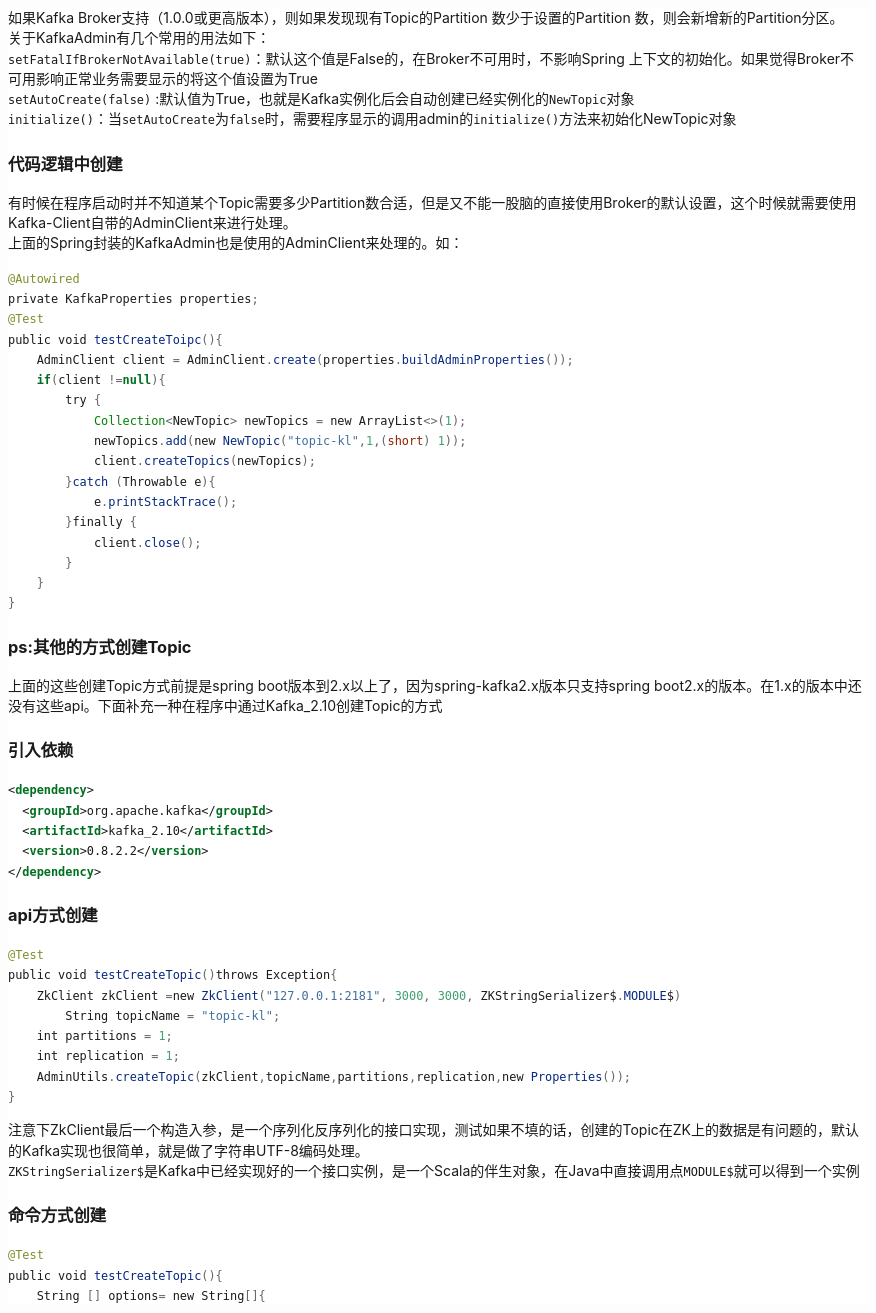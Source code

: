如果Kafka Broker支持（1.0.0或更高版本），则如果发现现有Topic的Partition 数少于设置的Partition 数，则会新增新的Partition分区。<br />关于KafkaAdmin有几个常用的用法如下：<br />`setFatalIfBrokerNotAvailable(true)`：默认这个值是False的，在Broker不可用时，不影响Spring 上下文的初始化。如果觉得Broker不可用影响正常业务需要显示的将这个值设置为True<br />`setAutoCreate(false)` :默认值为True，也就是Kafka实例化后会自动创建已经实例化的`NewTopic`对象<br />`initialize()`：当`setAutoCreate`为`false`时，需要程序显示的调用admin的`initialize()`方法来初始化NewTopic对象
<a name="URUmO"></a>
### 代码逻辑中创建
有时候在程序启动时并不知道某个Topic需要多少Partition数合适，但是又不能一股脑的直接使用Broker的默认设置，这个时候就需要使用Kafka-Client自带的AdminClient来进行处理。<br />上面的Spring封装的KafkaAdmin也是使用的AdminClient来处理的。如：
```java
@Autowired
private KafkaProperties properties;
@Test
public void testCreateToipc(){
    AdminClient client = AdminClient.create(properties.buildAdminProperties());
    if(client !=null){
        try {
            Collection<NewTopic> newTopics = new ArrayList<>(1);
            newTopics.add(new NewTopic("topic-kl",1,(short) 1));
            client.createTopics(newTopics);
        }catch (Throwable e){
            e.printStackTrace();
        }finally {
            client.close();
        }
    }
}
```
<a name="Vkmbq"></a>
### ps:其他的方式创建Topic
上面的这些创建Topic方式前提是spring boot版本到2.x以上了，因为spring-kafka2.x版本只支持spring boot2.x的版本。在1.x的版本中还没有这些api。下面补充一种在程序中通过Kafka_2.10创建Topic的方式
<a name="pxCRQ"></a>
### 引入依赖
```xml
<dependency>
  <groupId>org.apache.kafka</groupId>
  <artifactId>kafka_2.10</artifactId>
  <version>0.8.2.2</version>
</dependency>
```
<a name="UKmQN"></a>
### api方式创建
```java
@Test
public void testCreateTopic()throws Exception{
    ZkClient zkClient =new ZkClient("127.0.0.1:2181", 3000, 3000, ZKStringSerializer$.MODULE$)
        String topicName = "topic-kl";
    int partitions = 1;
    int replication = 1;
    AdminUtils.createTopic(zkClient,topicName,partitions,replication,new Properties());
}
```
注意下ZkClient最后一个构造入参，是一个序列化反序列化的接口实现，测试如果不填的话，创建的Topic在ZK上的数据是有问题的，默认的Kafka实现也很简单，就是做了字符串UTF-8编码处理。<br />`ZKStringSerializer$`是Kafka中已经实现好的一个接口实例，是一个Scala的伴生对象，在Java中直接调用点`MODULE$`就可以得到一个实例
<a name="ToTiB"></a>
### 命令方式创建
```java
@Test
public void testCreateTopic(){
    String [] options= new String[]{
```